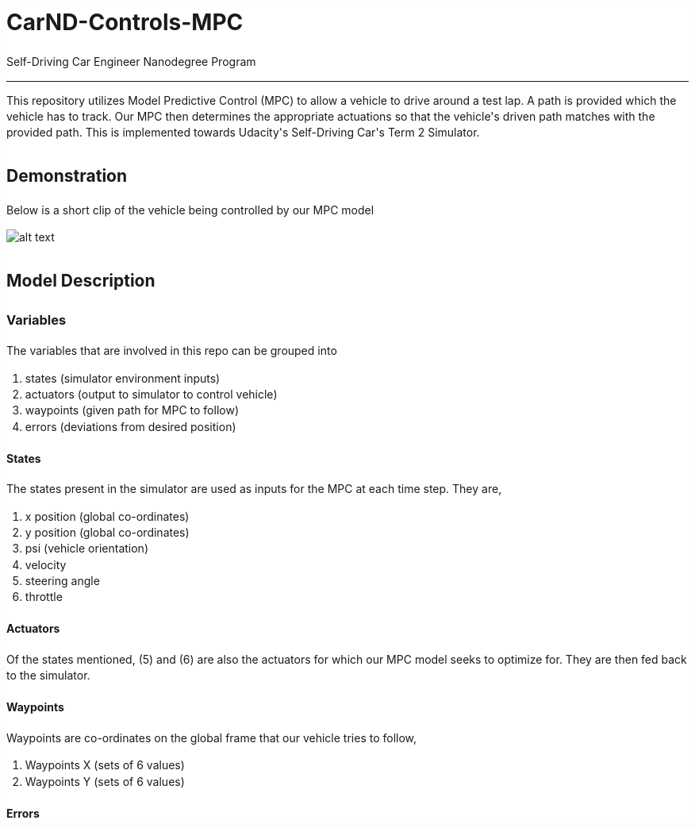 # CarND-Controls-MPC
Self-Driving Car Engineer Nanodegree Program

---

This repository utilizes Model Predictive Control (MPC) to allow a vehicle to drive around a test lap. A path is provided which the vehicle has to track. Our MPC then determines the appropriate actuations so that the vehicle's driven path matches with the provided path. This is implemented towards Udacity's Self-Driving Car's Term 2 Simulator.

[//]: # (Image References)

[image1]: ./images/LatAdjusted.gif "Latency adjusted"
[image2]: ./images/LatNotAdjusted.gif "Latency not adjusted"

## Demonstration

Below is a short clip of the vehicle being controlled by our MPC model

![alt text][image1]


## Model Description

### Variables

The variables that are involved in this repo can be grouped into 
1. states (simulator environment inputs)
2. actuators (output to simulator to control vehicle)
3. waypoints (given path for MPC to follow)
4. errors (deviations from desired position)

#### States

The states present in the simulator are used as inputs for the MPC at each time step. They are,

1. x position (global co-ordinates)
2. y position (global co-ordinates)
3. psi (vehicle orientation)
4. velocity
5. steering angle
6. throttle

#### Actuators

Of the states mentioned, (5) and (6) are also the actuators for which our MPC model seeks to optimize for. They are then fed back to the simulator.

#### Waypoints

Waypoints are co-ordinates on the global frame that our vehicle tries to follow,

1. Waypoints X (sets of 6 values)
2. Waypoints Y (sets of 6 values)

#### Errors

